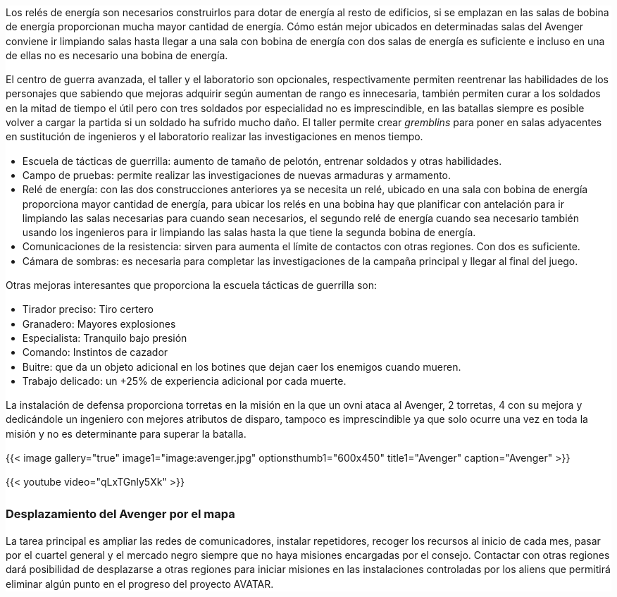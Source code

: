 Los relés de energía son necesarios construirlos para dotar de energía al resto de edificios, si se emplazan en las salas de bobina de energía proporcionan mucha mayor cantidad de energía. Cómo están mejor ubicados en determinadas salas del Avenger conviene ir limpiando salas hasta llegar a una sala con bobina de energía con dos salas de energía es suficiente e incluso en una de ellas no es necesario una bobina de energía.

El centro de guerra avanzada, el taller y el laboratorio son opcionales, respectivamente permiten reentrenar las habilidades de los personajes que sabiendo que mejoras adquirir según aumentan de rango es innecesaria, también permiten curar a los soldados en la mitad de tiempo el útil pero con tres soldados por especialidad no es imprescindible, en las batallas siempre es posible volver a cargar la partida si un soldado ha sufrido mucho daño. El taller permite crear _gremblins_ para poner en salas adyacentes en sustitución de ingenieros y el laboratorio realizar las investigaciones en menos tiempo.

* Escuela de tácticas de guerrilla: aumento de tamaño de pelotón, entrenar soldados y otras habilidades.
* Campo de pruebas: permite realizar las investigaciones de nuevas armaduras y armamento.
* Relé de energía: con las dos construcciones anteriores ya se necesita un relé, ubicado en una sala con bobina de energía proporciona mayor cantidad de energía, para ubicar los relés en una bobina hay que planificar con antelación para ir limpiando las salas necesarias para cuando sean necesarios, el segundo relé de energía cuando sea necesario también usando los ingenieros para ir limpiando las salas hasta la que tiene la segunda bobina de energía.
* Comunicaciones de la resistencia: sirven para aumenta el límite de contactos con otras regiones. Con dos es suficiente.
* Cámara de sombras: es necesaria para completar las investigaciones de la campaña principal y llegar al final del juego.

Otras mejoras interesantes que proporciona la escuela tácticas de guerrilla son:

* Tirador preciso: Tiro certero
* Granadero: Mayores explosiones
* Especialista: Tranquilo bajo presión
* Comando: Instintos de cazador
* Buitre: que da un objeto adicional en los botines que dejan caer los enemigos cuando mueren.
* Trabajo delicado: un +25% de experiencia adicional por cada muerte.

La instalación de defensa proporciona torretas en la misión en la que un ovni ataca al Avenger, 2 torretas, 4 con su mejora y dedicándole un ingeniero con mejores atributos de disparo, tampoco es imprescindible ya que solo ocurre una vez en toda la misión y no es determinante para superar la batalla.

{{< image
    gallery="true"
    image1="image:avenger.jpg" optionsthumb1="600x450" title1="Avenger"
    caption="Avenger" >}}

{{< youtube
    video="qLxTGnly5Xk" >}}

### Desplazamiento del Avenger por el mapa

La tarea principal es ampliar las redes de comunicadores, instalar repetidores, recoger los recursos al inicio de cada mes, pasar por el cuartel general y el mercado negro siempre que no haya misiones encargadas por el consejo. Contactar con otras regiones dará posibilidad de desplazarse a otras regiones para iniciar misiones en las instalaciones controladas por los aliens que permitirá eliminar algún punto en el progreso del proyecto AVATAR.
